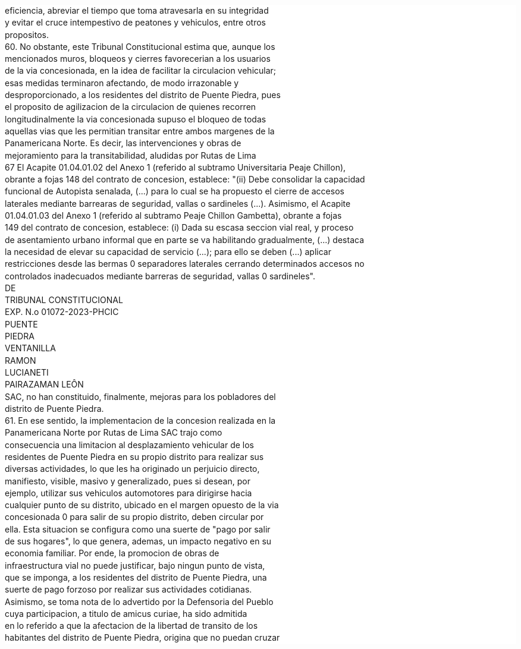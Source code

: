 eficiencia, abreviar el tiempo que toma atravesarla en su integridad  
y evitar el cruce intempestivo de peatones y vehiculos, entre otros  
propositos.  
60. No obstante, este Tribunal Constitucional estima que, aunque los  
mencionados muros, bloqueos y cierres favorecerian a los usuarios  
de la via concesionada, en la idea de facilitar la circulacion vehicular;  
esas medidas terminaron afectando, de modo irrazonable y  
desproporcionado, a los residentes del distrito de Puente Piedra, pues  
el proposito de agilizacion de la circulacion de quienes recorren  
longitudinalmente la via concesionada supuso el bloqueo de todas  
aquellas vias que les permitian transitar entre ambos margenes de la  
Panamericana Norte. Es decir, las intervenciones y obras de  
mejoramiento para la transitabilidad, aludidas por Rutas de Lima  
67 El Acapite 01.04.01.02 del Anexo 1 (referido al subtramo Universitaria Peaje Chillon),  
obrante a fojas 148 del contrato de concesion, establece: "(ii) Debe consolidar la capacidad  
funcional de Autopista senalada, (...) para lo cual se ha propuesto el cierre de accesos  
laterales mediante barrearas de seguridad, vallas o sardineles (...). Asimismo, el Acapite  
01.04.01.03 del Anexo 1 (referido al subtramo Peaje Chillon Gambetta), obrante a fojas  
149 del contrato de concesion, establece: (i) Dada su escasa seccion vial real, y proceso  
de asentamiento urbano informal que en parte se va habilitando gradualmente, (...) destaca  
la necesidad de elevar su capacidad de servicio (...); para ello se deben (...) aplicar  
restricciones desde las bermas 0 separadores laterales cerrando determinados accesos no  
controlados inadecuados mediante barreras de seguridad, vallas 0 sardineles".  
DE  
TRIBUNAL CONSTITUCIONAL  
EXP. N.o 01072-2023-PHCIC  
PUENTE  
PIEDRA  
VENTANILLA  
RAMON  
LUCIANETI  
PAIRAZAMAN LEÔN  
SAC, no han constituido, finalmente, mejoras para los pobladores del  
distrito de Puente Piedra.  
61. En ese sentido, la implementacion de la concesion realizada en la  
Panamericana Norte por Rutas de Lima SAC trajo como  
consecuencia una limitacion al desplazamiento vehicular de los  
residentes de Puente Piedra en su propio distrito para realizar sus  
diversas actividades, lo que les ha originado un perjuicio directo,  
manifiesto, visible, masivo y generalizado, pues si desean, por  
ejemplo, utilizar sus vehiculos automotores para dirigirse hacia  
cualquier punto de su distrito, ubicado en el margen opuesto de la via  
concesionada 0 para salir de su propio distrito, deben circular por  
ella. Esta situacion se configura como una suerte de "pago por salir  
de sus hogares", lo que genera, ademas, un impacto negativo en su  
economia familiar. Por ende, la promocion de obras de  
infraestructura vial no puede justificar, bajo ningun punto de vista,  
que se imponga, a los residentes del distrito de Puente Piedra, una  
suerte de pago forzoso por realizar sus actividades cotidianas.  
Asimismo, se toma nota de lo advertido por la Defensoria del Pueblo  
cuya participacion, a titulo de amicus curiae, ha sido admitida  
en lo referido a que la afectacion de la libertad de transito de los  
habitantes del distrito de Puente Piedra, origina que no puedan cruzar  
